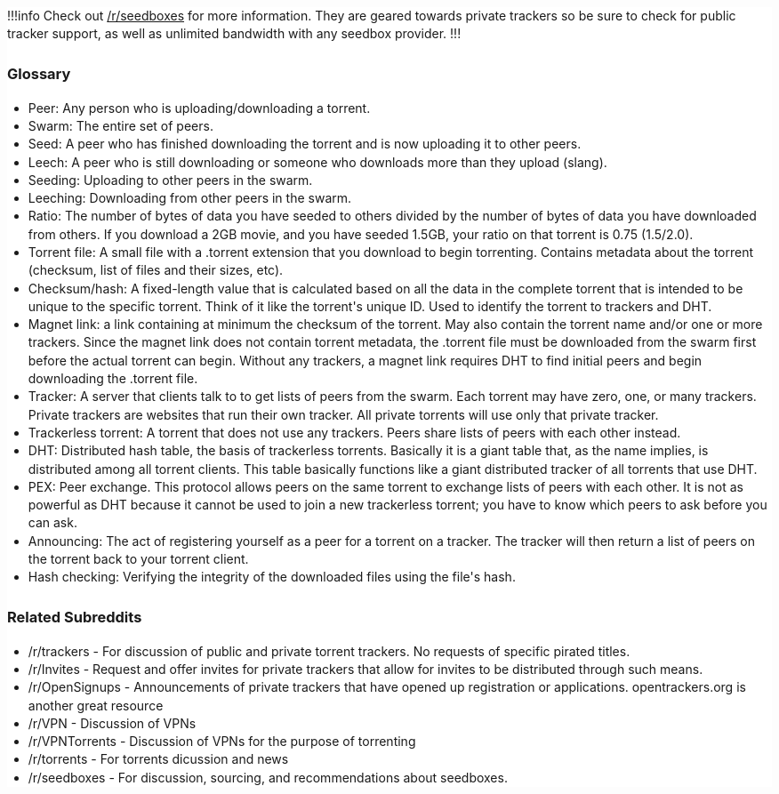 !!!info
Check out [/r/seedboxes](https://www.reddit.com/r/seedboxes/) for more information. They are geared towards private trackers so be sure to check for public tracker support, as well as unlimited bandwidth with any seedbox provider.
!!!

### Glossary

- Peer: Any person who is uploading/downloading a torrent.
- Swarm: The entire set of peers.
- Seed: A peer who has finished downloading the torrent and is now uploading it to other peers.
- Leech: A peer who is still downloading or someone who downloads more than they upload (slang).
- Seeding: Uploading to other peers in the swarm.
- Leeching: Downloading from other peers in the swarm.
- Ratio: The number of bytes of data you have seeded to others divided by the number of bytes of data you have downloaded from others. If you download a 2GB movie, and you have seeded 1.5GB, your ratio on that torrent is 0.75 (1.5/2.0).
- Torrent file: A small file with a .torrent extension that you download to begin torrenting. Contains metadata about the torrent (checksum, list of files and their sizes, etc).
- Checksum/hash: A fixed-length value that is calculated based on all the data in the complete torrent that is intended to be unique to the specific torrent. Think of it like the torrent's unique ID. Used to identify the torrent to trackers and DHT.
- Magnet link: a link containing at minimum the checksum of the torrent. May also contain the torrent name and/or one or more trackers. Since the magnet link does not contain torrent metadata, the .torrent file must be downloaded from the swarm first before the actual torrent can begin. Without any trackers, a magnet link requires DHT to find initial peers and begin downloading the .torrent file.
- Tracker: A server that clients talk to to get lists of peers from the swarm. Each torrent may have zero, one, or many trackers. Private trackers are websites that run their own tracker. All private torrents will use only that private tracker.
- Trackerless torrent: A torrent that does not use any trackers. Peers share lists of peers with each other instead.
- DHT: Distributed hash table, the basis of trackerless torrents. Basically it is a giant table that, as the name implies, is distributed among all torrent clients. This table basically functions like a giant distributed tracker of all torrents that use DHT.
- PEX: Peer exchange. This protocol allows peers on the same torrent to exchange lists of peers with each other. It is not as powerful as DHT because it cannot be used to join a new trackerless torrent; you have to know which peers to ask before you can ask.
- Announcing: The act of registering yourself as a peer for a torrent on a tracker. The tracker will then return a list of peers on the torrent back to your torrent client.
- Hash checking: Verifying the integrity of the downloaded files using the file's hash.

### Related Subreddits

- /r/trackers - For discussion of public and private torrent trackers. No requests of specific pirated titles.
- /r/Invites - Request and offer invites for private trackers that allow for invites to be distributed through such means.
- /r/OpenSignups - Announcements of private trackers that have opened up registration or applications. opentrackers.org is another great resource
- /r/VPN - Discussion of VPNs
- /r/VPNTorrents - Discussion of VPNs for the purpose of torrenting
- /r/torrents - For torrents dicussion and news
- /r/seedboxes - For discussion, sourcing, and recommendations about seedboxes.
